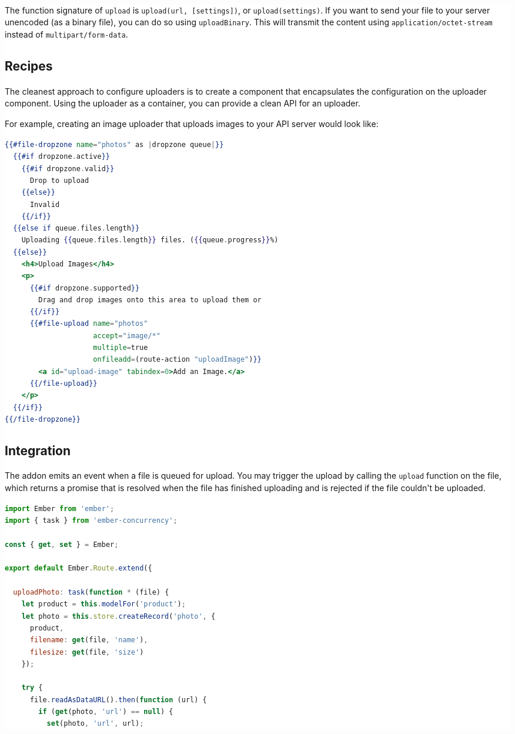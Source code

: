 
The function signature of `upload` is `upload(url, [settings])`, or `upload(settings)`. If you want to send your file to your server unencoded (as a binary file), you can do so using `uploadBinary`. This will transmit the content using `application/octet-stream` instead of `multipart/form-data`.

## Recipes

The cleanest approach to configure uploaders is to create a component that encapsulates the configuration on the uploader component. Using the uploader as a container, you can provide a clean API for an uploader.

For example, creating an image uploader that uploads images to your API server would look like:

```handlebars
{{#file-dropzone name="photos" as |dropzone queue|}}
  {{#if dropzone.active}}
    {{#if dropzone.valid}}
      Drop to upload
    {{else}}
      Invalid
    {{/if}}
  {{else if queue.files.length}}
    Uploading {{queue.files.length}} files. ({{queue.progress}}%)
  {{else}}
    <h4>Upload Images</h4>
    <p>
      {{#if dropzone.supported}}
        Drag and drop images onto this area to upload them or
      {{/if}}
      {{#file-upload name="photos"
                     accept="image/*"
                     multiple=true
                     onfileadd=(route-action "uploadImage")}}
        <a id="upload-image" tabindex=0>Add an Image.</a>
      {{/file-upload}}
    </p>
  {{/if}}
{{/file-dropzone}}
```

## Integration

The addon emits an event when a file is queued for upload. You may trigger the upload by calling the `upload` function on the file, which returns a promise that is resolved when the file has finished uploading and is rejected if the file couldn't be uploaded.

```javascript
import Ember from 'ember';
import { task } from 'ember-concurrency';

const { get, set } = Ember;

export default Ember.Route.extend({

  uploadPhoto: task(function * (file) {
    let product = this.modelFor('product');
    let photo = this.store.createRecord('photo', {
      product,
      filename: get(file, 'name'),
      filesize: get(file, 'size')
    });
    
    try {
      file.readAsDataURL().then(function (url) {
        if (get(photo, 'url') == null) {
          set(photo, 'url', url);
```